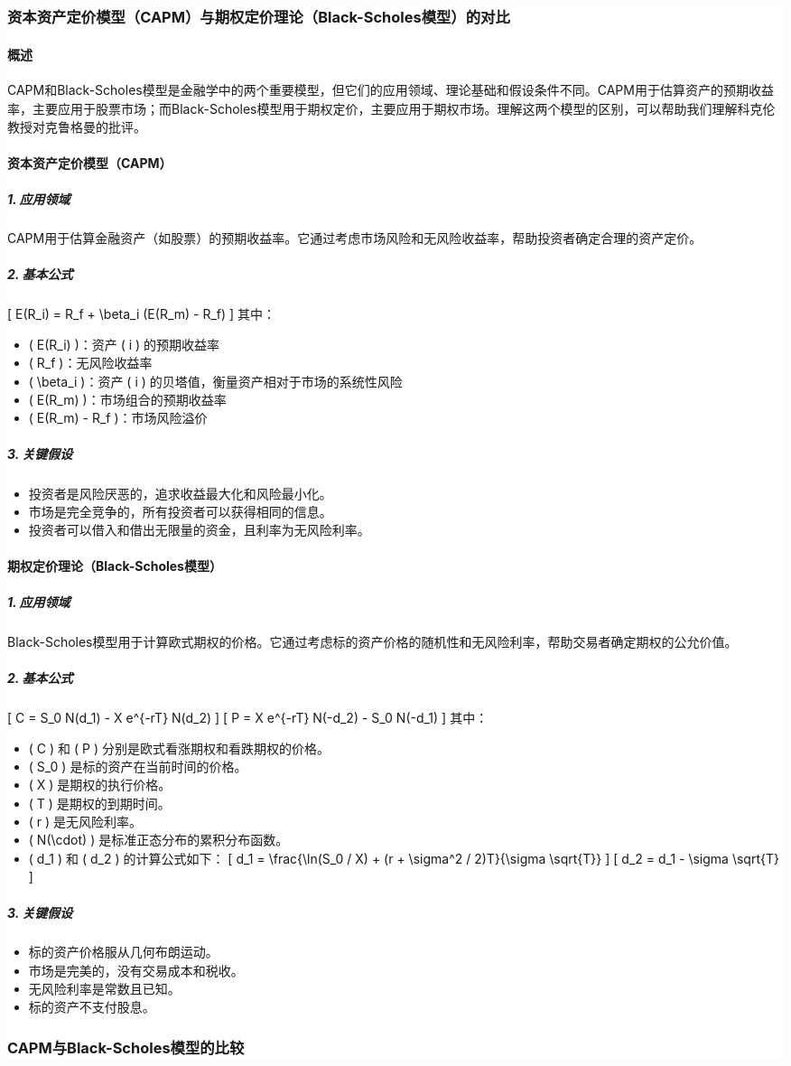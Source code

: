 ### 资本资产定价模型（CAPM）与期权定价理论（Black-Scholes模型）的对比

#### 概述

CAPM和Black-Scholes模型是金融学中的两个重要模型，但它们的应用领域、理论基础和假设条件不同。CAPM用于估算资产的预期收益率，主要应用于股票市场；而Black-Scholes模型用于期权定价，主要应用于期权市场。理解这两个模型的区别，可以帮助我们理解科克伦教授对克鲁格曼的批评。

#### 资本资产定价模型（CAPM）

##### 1. 应用领域
CAPM用于估算金融资产（如股票）的预期收益率。它通过考虑市场风险和无风险收益率，帮助投资者确定合理的资产定价。

##### 2. 基本公式
\[ E(R_i) = R_f + \beta_i (E(R_m) - R_f) \]
其中：
- \( E(R_i) \)：资产 \( i \) 的预期收益率
- \( R_f \)：无风险收益率
- \( \beta_i \)：资产 \( i \) 的贝塔值，衡量资产相对于市场的系统性风险
- \( E(R_m) \)：市场组合的预期收益率
- \( E(R_m) - R_f \)：市场风险溢价

##### 3. 关键假设
- 投资者是风险厌恶的，追求收益最大化和风险最小化。
- 市场是完全竞争的，所有投资者可以获得相同的信息。
- 投资者可以借入和借出无限量的资金，且利率为无风险利率。

#### 期权定价理论（Black-Scholes模型）

##### 1. 应用领域
Black-Scholes模型用于计算欧式期权的价格。它通过考虑标的资产价格的随机性和无风险利率，帮助交易者确定期权的公允价值。

##### 2. 基本公式
\[ C = S_0 N(d_1) - X e^{-rT} N(d_2) \]
\[ P = X e^{-rT} N(-d_2) - S_0 N(-d_1) \]
其中：
- \( C \) 和 \( P \) 分别是欧式看涨期权和看跌期权的价格。
- \( S_0 \) 是标的资产在当前时间的价格。
- \( X \) 是期权的执行价格。
- \( T \) 是期权的到期时间。
- \( r \) 是无风险利率。
- \( N(\cdot) \) 是标准正态分布的累积分布函数。
- \( d_1 \) 和 \( d_2 \) 的计算公式如下：
  \[ d_1 = \frac{\ln(S_0 / X) + (r + \sigma^2 / 2)T}{\sigma \sqrt{T}} \]
  \[ d_2 = d_1 - \sigma \sqrt{T} \]

##### 3. 关键假设
- 标的资产价格服从几何布朗运动。
- 市场是完美的，没有交易成本和税收。
- 无风险利率是常数且已知。
- 标的资产不支付股息。

### CAPM与Black-Scholes模型的比较
